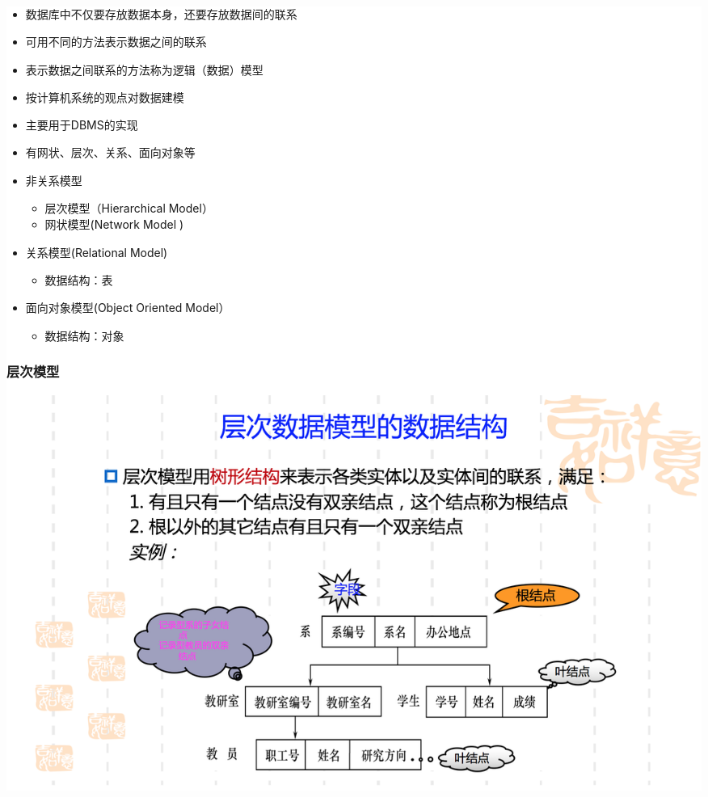 - 数据库中不仅要存放数据本身，还要存放数据间的联系
- 可用不同的方法表示数据之间的联系
- 表示数据之间联系的方法称为逻辑（数据）模型
- 按计算机系统的观点对数据建模
- 主要用于DBMS的实现
- 有网状、层次、关系、面向对象等

- 非关系模型
  -  层次模型（Hierarchical Model）
  - 网状模型(Network Model )
- 关系模型(Relational Model)  
  - 数据结构：表
- 面向对象模型(Object Oriented Model）
  - 数据结构：对象

### 层次模型
![hierarchyModel](image/hierarchyModel.png)